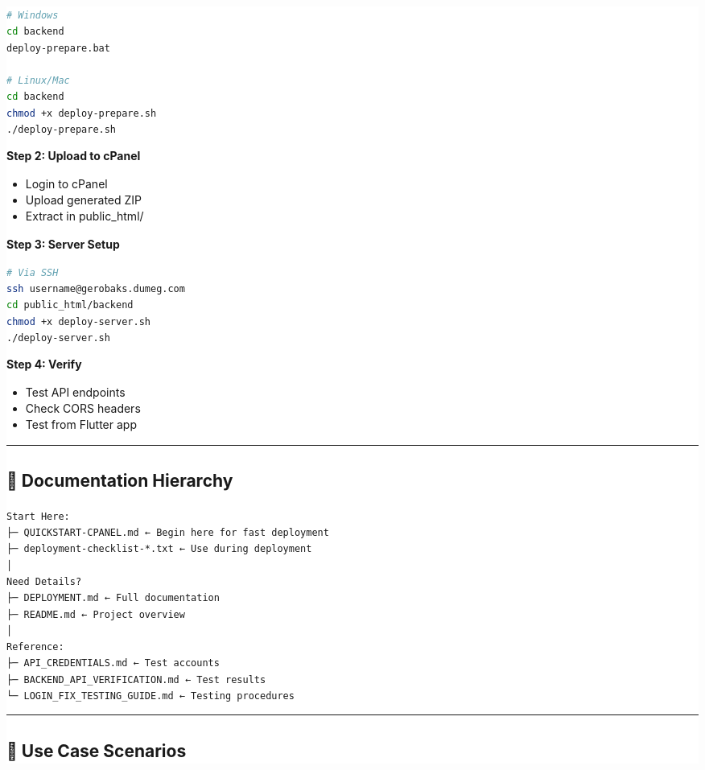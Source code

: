 ```bash
# Windows
cd backend
deploy-prepare.bat

# Linux/Mac
cd backend
chmod +x deploy-prepare.sh
./deploy-prepare.sh
```

**Step 2: Upload to cPanel**

-   Login to cPanel
-   Upload generated ZIP
-   Extract in public_html/

**Step 3: Server Setup**

```bash
# Via SSH
ssh username@gerobaks.dumeg.com
cd public_html/backend
chmod +x deploy-server.sh
./deploy-server.sh
```

**Step 4: Verify**

-   Test API endpoints
-   Check CORS headers
-   Test from Flutter app

---

## 📖 Documentation Hierarchy

```
Start Here:
├─ QUICKSTART-CPANEL.md ← Begin here for fast deployment
├─ deployment-checklist-*.txt ← Use during deployment
│
Need Details?
├─ DEPLOYMENT.md ← Full documentation
├─ README.md ← Project overview
│
Reference:
├─ API_CREDENTIALS.md ← Test accounts
├─ BACKEND_API_VERIFICATION.md ← Test results
└─ LOGIN_FIX_TESTING_GUIDE.md ← Testing procedures
```

---

## 🎯 Use Case Scenarios
